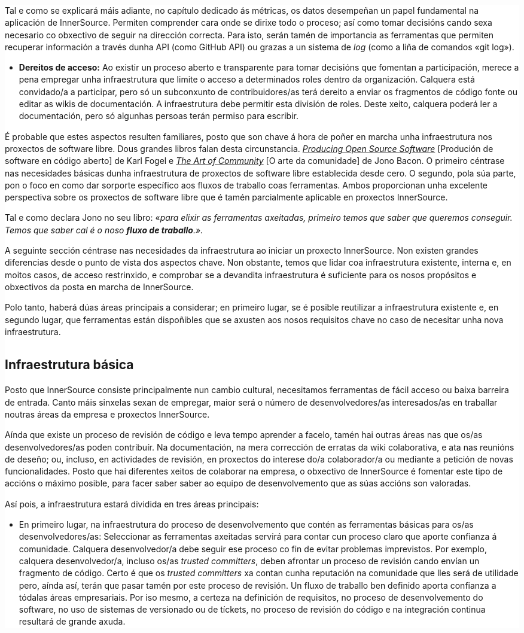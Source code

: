 Tal e como se explicará máis adiante, no capítulo dedicado ás métricas, os datos desempeñan un papel fundamental na aplicación de InnerSource. Permiten comprender cara onde se dirixe todo o proceso; así como tomar decisións cando sexa necesario co obxectivo de seguir na dirección correcta. Para isto, serán tamén de importancia as ferramentas que permiten recuperar información a través dunha API (como GitHub API) ou grazas a un sistema de *log* (como a liña de comandos «git log»).

- **Dereitos de acceso:** Ao existir un proceso aberto e transparente para tomar decisións que fomentan a participación, merece a pena empregar unha infraestrutura que limite o acceso a determinados roles dentro da organización. Calquera está convidado/a a participar, pero só un subconxunto de contribuidores/as terá dereito a enviar os fragmentos de código fonte ou editar as wikis de documentación. A infraestrutura debe permitir esta división de roles. Deste xeito, calquera poderá ler a documentación, pero só algunhas persoas terán permiso para escribir. 

É probable que estes aspectos resulten familiares, posto que son chave á hora de poñer en marcha unha infraestrutura nos proxectos de software libre. Dous grandes libros falan desta circunstancia. [*Producing Open Source Software*](https://producingoss.com/) [Produción de software en código aberto] de Karl Fogel e [*The Art of Community*](https://www.jonobacon.com/books/artofcommunity/) [O arte da comunidade] de Jono Bacon. O primeiro céntrase nas necesidades básicas dunha infraestrutura de proxectos de software libre establecida desde cero. O segundo, pola súa parte, pon o foco en como dar sorporte específico aos fluxos de traballo coas ferramentas. Ambos proporcionan unha excelente perspectiva sobre os proxectos de software libre que é tamén parcialmente aplicable en proxectos InnerSource.

Tal e como declara Jono no seu libro: «_para elixir as ferramentas axeitadas, primeiro temos que saber que queremos conseguir. Temos que saber cal é o noso **fluxo de traballo**.»._ 

A seguinte sección céntrase nas necesidades da infraestrutura ao iniciar un proxecto InnerSource. Non existen grandes diferencias desde o punto de vista dos aspectos chave. Non obstante, temos que lidar coa infraestrutura existente, interna e, en moitos casos, de acceso restrinxido, e comprobar se a devandita infraestrutura é suficiente para os nosos propósitos e obxectivos da posta en marcha de InnerSource. 

Polo tanto, haberá dúas áreas principais a considerar; en primeiro lugar, se é posible reutilizar a infraestrutura existente e, en segundo lugar, que ferramentas están dispoñibles que se axusten aos nosos requisitos chave no caso de necesitar unha nova infraestrutura. 

## Infraestrutura básica

Posto que InnerSource consiste principalmente nun cambio cultural, necesitamos ferramentas de fácil acceso ou baixa barreira de entrada. Canto máis sinxelas sexan de empregar, maior será o número de desenvolvedores/as interesados/as en traballar noutras áreas da empresa e proxectos InnerSource. 

Aínda que existe un proceso de revisión de código e leva tempo aprender a facelo, tamén hai outras áreas nas que os/as desenvolvedores/as poden contribuír. Na documentación, na mera corrección de erratas da wiki colaborativa, e ata nas reunións de deseño; ou, incluso, en actividades de revisión, en proxectos do interese do/a colaborador/a ou mediante a petición de novas funcionalidades. Posto que hai diferentes xeitos de colaborar na empresa, o obxectivo de InnerSource é fomentar este tipo de accións o máximo posible, para facer saber saber ao equipo de desenvolvemento que as súas accións son valoradas.   

Así pois, a infraestrutura estará dividida en tres áreas principais: 

- En primeiro lugar, na infraestrutura do proceso de desenvolvemento que contén as ferramentas básicas para os/as desenvolvedores/as: Seleccionar as ferramentas axeitadas servirá para contar cun proceso claro que aporte confianza á comunidade. Calquera desenvolvedor/a debe seguir ese proceso co fin de evitar problemas imprevistos. Por exemplo, calquera desenvolvedor/a, incluso os/as *trusted committers*, deben afrontar un proceso de revisión cando envían un fragmento de código. Certo é que os *trusted committers* xa contan cunha reputación na comunidade que lles será de utilidade pero, aínda así, terán que pasar tamén por este proceso de revisión. Un fluxo de traballo ben definido aporta confianza a tódalas áreas empresariais. Por iso mesmo, a certeza na definición de requisitos, no proceso de desenvolvemento do software, no uso de sistemas de versionado ou de tíckets, no proceso de revisión do código e na integración continua resultará de grande axuda. 